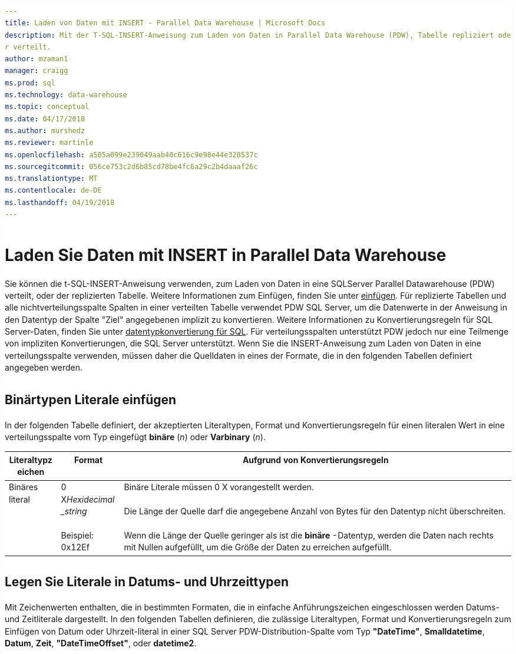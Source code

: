 ```yaml
---
title: Laden von Daten mit INSERT - Parallel Data Warehouse | Microsoft Docs
description: Mit der T-SQL-INSERT-Anweisung zum Laden von Daten in Parallel Data Warehouse (PDW), Tabelle repliziert oder verteilt.
author: mzaman1
manager: craigg
ms.prod: sql
ms.technology: data-warehouse
ms.topic: conceptual
ms.date: 04/17/2018
ms.author: murshedz
ms.reviewer: martinle
ms.openlocfilehash: a505a099e239049aab40c616c9e98e44e328537c
ms.sourcegitcommit: 056ce753c2d6b85cd78be4fc6a29c2b4daaaf26c
ms.translationtype: MT
ms.contentlocale: de-DE
ms.lasthandoff: 04/19/2018
---
```

# <a name="load-data-with-insert-into-parallel-data-warehouse"></a>Laden Sie Daten mit INSERT in Parallel Data Warehouse

Sie können die t-SQL-INSERT-Anweisung verwenden, zum Laden von Daten in eine SQLServer Parallel Datawarehouse (PDW) verteilt, oder der replizierten Tabelle. Weitere Informationen zum Einfügen, finden Sie unter [einfügen](../t-sql/statements/insert-transact-sql.md). Für replizierte Tabellen und alle nichtverteilungsspalte Spalten in einer verteilten Tabelle verwendet PDW SQL Server, um die Datenwerte in der Anweisung in den Datentyp der Spalte "Ziel" angegebenen implizit zu konvertieren. Weitere Informationen zu Konvertierungsregeln für SQL Server-Daten, finden Sie unter [datentypkonvertierung für SQL](http://msdn.microsoft.com/library/ms191530&#40;v=sql11&#40;.aspx). Für verteilungsspalten unterstützt PDW jedoch nur eine Teilmenge von impliziten Konvertierungen, die SQL Server unterstützt. Wenn Sie die INSERT-Anweisung zum Laden von Daten in eine verteilungsspalte verwenden, müssen daher die Quelldaten in eines der Formate, die in den folgenden Tabellen definiert angegeben werden.  
  
  
## <a name="InsertingLiteralsBinary"></a>Binärtypen Literale einfügen  
In der folgenden Tabelle definiert, der akzeptierten Literaltypen, Format und Konvertierungsregeln für einen literalen Wert in eine verteilungsspalte vom Typ eingefügt **binäre** (*n*) oder **Varbinary** (*n*).  
  
|Literaltypzeichen|Format|Aufgrund von Konvertierungsregeln|  
|----------------|----------|--------------------|  
|Binäres literal|0 X*Hexidecimal_string*<br /><br />Beispiel: 0x12Ef|Binäre Literale müssen 0 X vorangestellt werden.<br /><br />Die Länge der Quelle darf die angegebene Anzahl von Bytes für den Datentyp nicht überschreiten.<br /><br />Wenn die Länge der Quelle geringer als ist die **binäre** -Datentyp, werden die Daten nach rechts mit Nullen aufgefüllt, um die Größe der Daten zu erreichen aufgefüllt.|  
  
## <a name="InsertingLiteralsDateTime"></a>Legen Sie Literale in Datums- und Uhrzeittypen  
Mit Zeichenwerten enthalten, die in bestimmten Formaten, die in einfache Anführungszeichen eingeschlossen werden Datums- und Zeitliterale dargestellt. In den folgenden Tabellen definieren, die zulässige Literaltypen, Format und Konvertierungsregeln zum Einfügen von Datum oder Uhrzeit-literal in einer SQL Server PDW-Distribution-Spalte vom Typ **"DateTime"**, **Smalldatetime**, **Datum**, **Zeit**, **"DateTimeOffset"**, oder **datetime2**.  
  